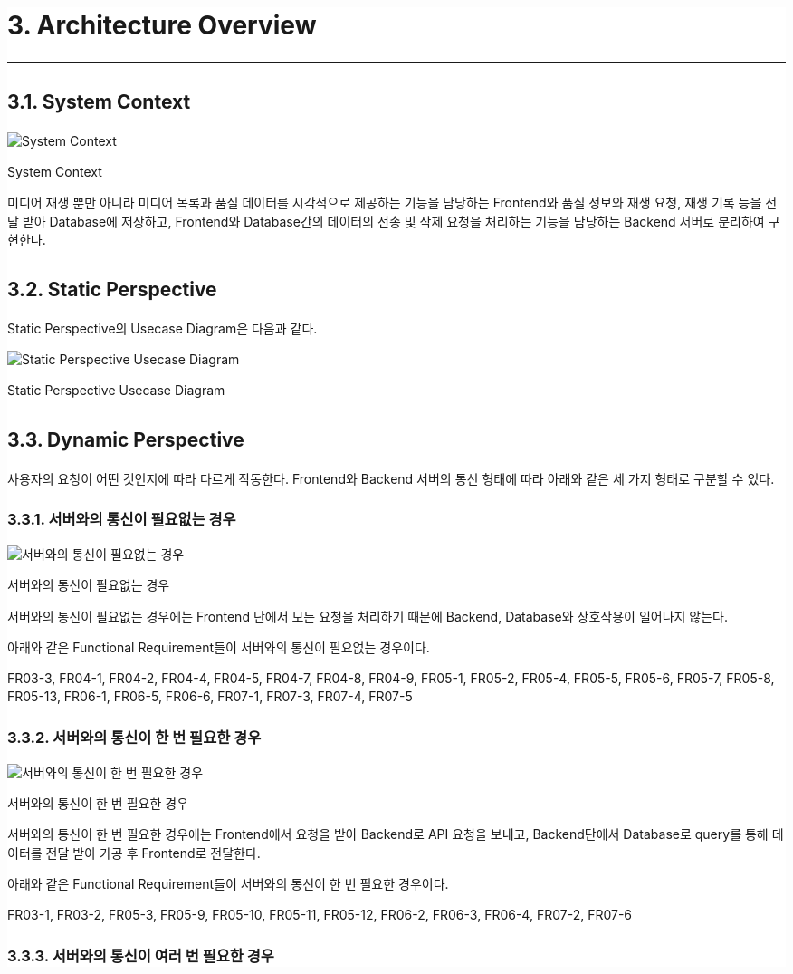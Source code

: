 # 3. Architecture Overview

---

## 3.1. **System Context**

![System Context](/docs/%E1%84%89%E1%85%A5%E1%86%AF%E1%84%80%E1%85%A8%E1%84%86%E1%85%AE%E1%86%AB%E1%84%89%E1%85%A5%20774943ecac2e43969c1c2a8f7ae2a824/systemcontext.png)

System Context

미디어 재생 뿐만 아니라 미디어 목록과 품질 데이터를 시각적으로 제공하는 기능을 담당하는 Frontend와 품질 정보와 재생 요청, 재생 기록 등을 전달 받아 Database에 저장하고, Frontend와 Database간의 데이터의 전송 및 삭제 요청을 처리하는 기능을 담당하는 Backend 서버로 분리하여 구현한다.

## 3.2. Static Perspective

Static Perspective의 Usecase Diagram은 다음과 같다.

![Static Perspective Usecase Diagram](/docs/%E1%84%89%E1%85%A5%E1%86%AF%E1%84%80%E1%85%A8%E1%84%86%E1%85%AE%E1%86%AB%E1%84%89%E1%85%A5%20774943ecac2e43969c1c2a8f7ae2a824/usecasediagram.png)

Static Perspective Usecase Diagram

## 3.3. Dynamic Perspective

사용자의 요청이 어떤 것인지에 따라 다르게 작동한다. Frontend와 Backend 서버의  통신 형태에 따라 아래와 같은 세 가지 형태로 구분할 수 있다.

### 3.3.1. 서버와의 통신이 필요없는 경우

![서버와의 통신이 필요없는 경우](/docs/%E1%84%89%E1%85%A5%E1%86%AF%E1%84%80%E1%85%A8%E1%84%86%E1%85%AE%E1%86%AB%E1%84%89%E1%85%A5%20774943ecac2e43969c1c2a8f7ae2a824/dynamic1.png)

서버와의 통신이 필요없는 경우

서버와의 통신이 필요없는 경우에는 Frontend 단에서 모든 요청을 처리하기 때문에 Backend, Database와 상호작용이 일어나지 않는다.

아래와 같은 Functional Requirement들이 서버와의 통신이 필요없는 경우이다.

FR03-3, FR04-1, FR04-2, FR04-4, FR04-5, FR04-7, FR04-8, FR04-9, FR05-1, FR05-2, FR05-4, FR05-5, FR05-6, FR05-7, FR05-8, FR05-13, FR06-1, FR06-5, FR06-6, FR07-1, FR07-3, FR07-4, FR07-5

### 3.3.2. 서버와의 통신이 한 번 필요한 경우

![서버와의 통신이 한 번 필요한 경우](/docs/%E1%84%89%E1%85%A5%E1%86%AF%E1%84%80%E1%85%A8%E1%84%86%E1%85%AE%E1%86%AB%E1%84%89%E1%85%A5%20774943ecac2e43969c1c2a8f7ae2a824/dynamic2.png)

서버와의 통신이 한 번 필요한 경우

서버와의 통신이 한 번 필요한 경우에는 Frontend에서 요청을 받아 Backend로 API 요청을 보내고, Backend단에서 Database로 query를 통해 데이터를 전달 받아 가공 후 Frontend로 전달한다.

아래와 같은 Functional Requirement들이 서버와의 통신이 한 번 필요한 경우이다.

FR03-1, FR03-2, FR05-3, FR05-9, FR05-10, FR05-11, FR05-12, FR06-2, FR06-3, FR06-4, FR07-2, FR07-6

### 3.3.3. 서버와의 통신이 여러 번 필요한 경우
